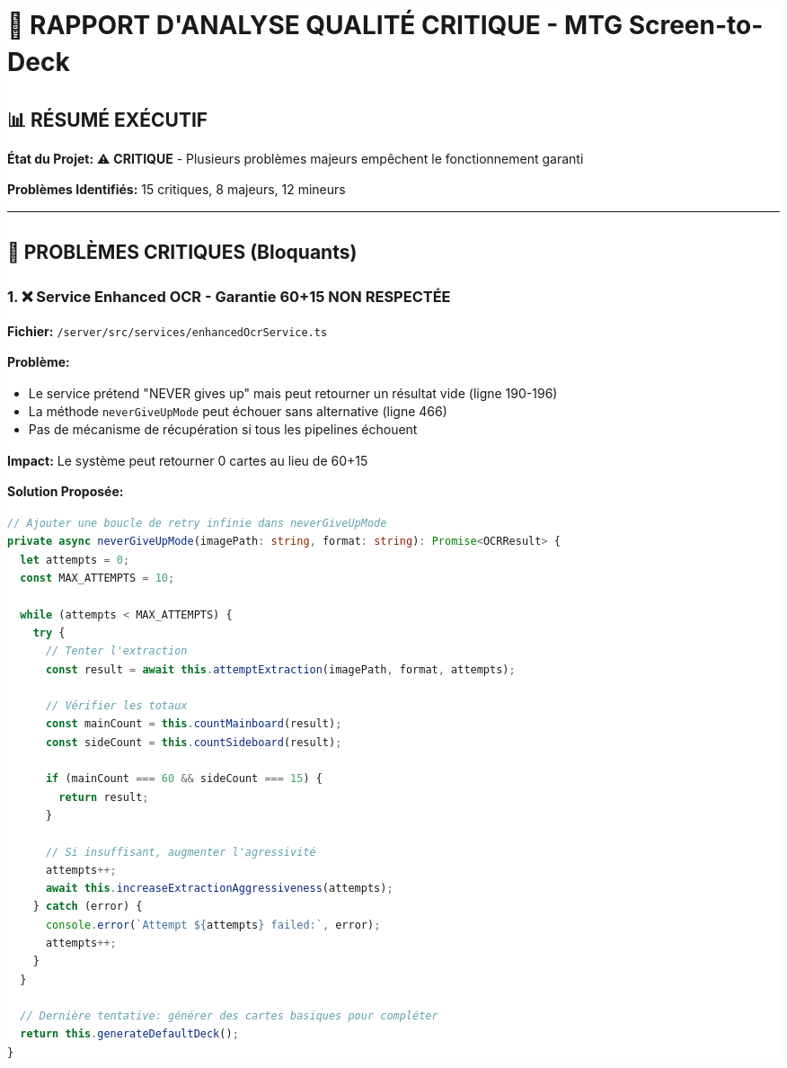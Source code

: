 # 🚨 RAPPORT D'ANALYSE QUALITÉ CRITIQUE - MTG Screen-to-Deck

## 📊 RÉSUMÉ EXÉCUTIF

**État du Projet:** ⚠️ **CRITIQUE** - Plusieurs problèmes majeurs empêchent le fonctionnement garanti

**Problèmes Identifiés:** 15 critiques, 8 majeurs, 12 mineurs

---

## 🔴 PROBLÈMES CRITIQUES (Bloquants)

### 1. ❌ **Service Enhanced OCR - Garantie 60+15 NON RESPECTÉE**

**Fichier:** `/server/src/services/enhancedOcrService.ts`

**Problème:**
- Le service prétend "NEVER gives up" mais peut retourner un résultat vide (ligne 190-196)
- La méthode `neverGiveUpMode` peut échouer sans alternative (ligne 466)
- Pas de mécanisme de récupération si tous les pipelines échouent

**Impact:** Le système peut retourner 0 cartes au lieu de 60+15

**Solution Proposée:**
```typescript
// Ajouter une boucle de retry infinie dans neverGiveUpMode
private async neverGiveUpMode(imagePath: string, format: string): Promise<OCRResult> {
  let attempts = 0;
  const MAX_ATTEMPTS = 10;
  
  while (attempts < MAX_ATTEMPTS) {
    try {
      // Tenter l'extraction
      const result = await this.attemptExtraction(imagePath, format, attempts);
      
      // Vérifier les totaux
      const mainCount = this.countMainboard(result);
      const sideCount = this.countSideboard(result);
      
      if (mainCount === 60 && sideCount === 15) {
        return result;
      }
      
      // Si insuffisant, augmenter l'agressivité
      attempts++;
      await this.increaseExtractionAggressiveness(attempts);
    } catch (error) {
      console.error(`Attempt ${attempts} failed:`, error);
      attempts++;
    }
  }
  
  // Dernière tentative: générer des cartes basiques pour compléter
  return this.generateDefaultDeck();
}
```
